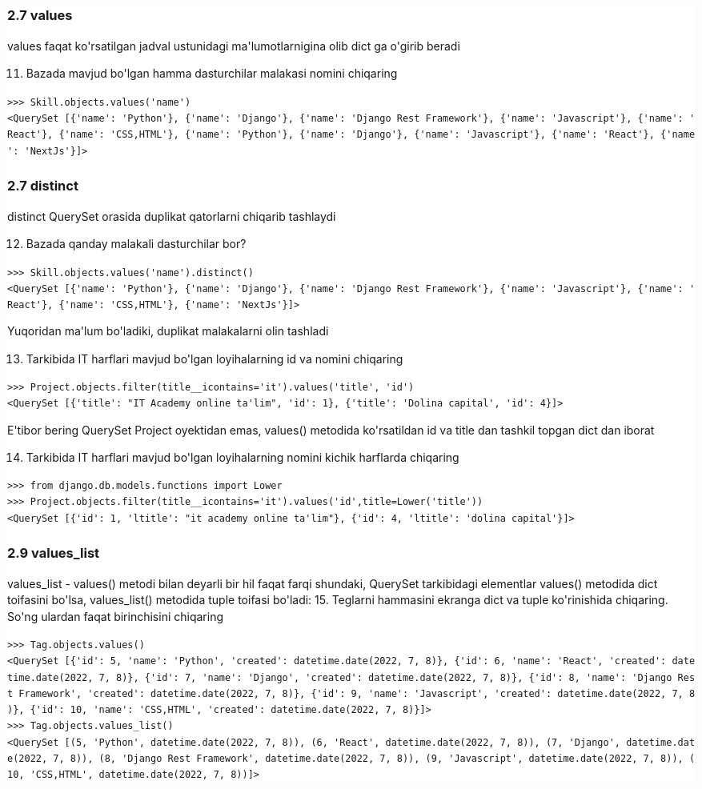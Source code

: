### 2.7 values

values faqat ko'rsatilgan jadval ustunidagi ma'lumotlarnigina olib dict ga o'girib beradi

11. Bazada mavjud bo'lgan hamma dasturchilar malakasi nomini chiqaring

```text
>>> Skill.objects.values('name')
<QuerySet [{'name': 'Python'}, {'name': 'Django'}, {'name': 'Django Rest Framework'}, {'name': 'Javascript'}, {'name': '
React'}, {'name': 'CSS,HTML'}, {'name': 'Python'}, {'name': 'Django'}, {'name': 'Javascript'}, {'name': 'React'}, {'name
': 'NextJs'}]>
```

### 2.7 distinct

distinct QuerySet orasida duplikat qatorlarni chiqarib tashlaydi

12. Bazada qanday malakali dasturchilar bor?

```text
>>> Skill.objects.values('name').distinct()
<QuerySet [{'name': 'Python'}, {'name': 'Django'}, {'name': 'Django Rest Framework'}, {'name': 'Javascript'}, {'name': '
React'}, {'name': 'CSS,HTML'}, {'name': 'NextJs'}]>
```

Yuqoridan ma'lum bo'ladiki, duplikat malakalarni olin tashladi

13. Tarkibida IT harflari mavjud bo'lgan loyihalarning id va nomini chiqaring

```text
>>> Project.objects.filter(title__icontains='it').values('title', 'id')
<QuerySet [{'title': "IT Academy online ta'lim", 'id': 1}, {'title': 'Dolina capital', 'id': 4}]>
```

E'tibor bering QuerySet Project oyektidan emas, values() metodida ko'rsatildan id va title dan tashkil topgan dict dan iborat

14. Tarkibida IT harflari mavjud bo'lgan loyihalarning nomini kichik harflarda chiqaring

```text
>>> from django.db.models.functions import Lower
>>> Project.objects.filter(title__icontains='it').values('id',title=Lower('title'))
<QuerySet [{'id': 1, 'ltitle': "it academy online ta'lim"}, {'id': 4, 'ltitle': 'dolina capital'}]>
```

### 2.9 values_list

values_list - values() metodi bilan deyarli bir hil faqat farqi shundaki, QuerySet tarkibidagi elementlar values() metodida dict toifasini bo'lsa, values_list() metodida tuple toifasi bo'ladi: 15. Teglarni hammasini ekranga dict va tuple ko'rinishida chiqaring. So'ng ulardan faqat birinchisini chiqaring

```text
>>> Tag.objects.values()
<QuerySet [{'id': 5, 'name': 'Python', 'created': datetime.date(2022, 7, 8)}, {'id': 6, 'name': 'React', 'created': date
time.date(2022, 7, 8)}, {'id': 7, 'name': 'Django', 'created': datetime.date(2022, 7, 8)}, {'id': 8, 'name': 'Django Res
t Framework', 'created': datetime.date(2022, 7, 8)}, {'id': 9, 'name': 'Javascript', 'created': datetime.date(2022, 7, 8
)}, {'id': 10, 'name': 'CSS,HTML', 'created': datetime.date(2022, 7, 8)}]>
>>> Tag.objects.values_list()
<QuerySet [(5, 'Python', datetime.date(2022, 7, 8)), (6, 'React', datetime.date(2022, 7, 8)), (7, 'Django', datetime.dat
e(2022, 7, 8)), (8, 'Django Rest Framework', datetime.date(2022, 7, 8)), (9, 'Javascript', datetime.date(2022, 7, 8)), (
10, 'CSS,HTML', datetime.date(2022, 7, 8))]>
```